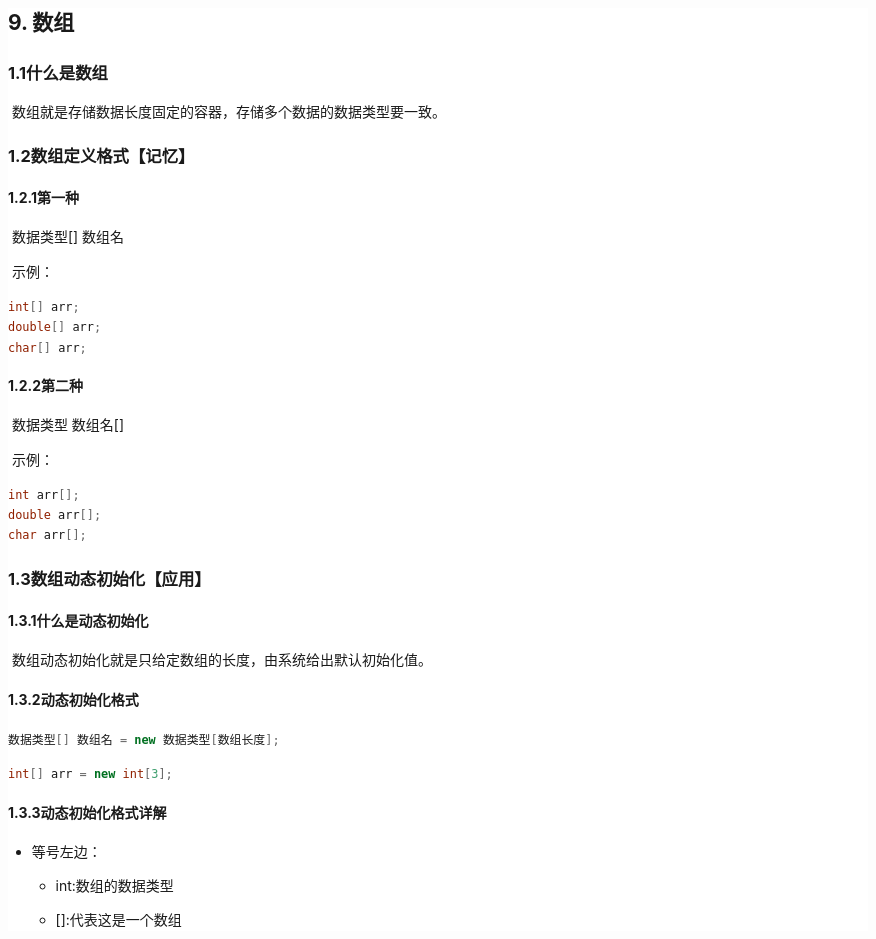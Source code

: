 ```java
```

## 9. 数组

### 1.1什么是数组

​	数组就是存储数据长度固定的容器，存储多个数据的数据类型要一致。 

### 1.2数组定义格式【记忆】

#### 1.2.1第一种

​	数据类型[] 数组名

​	示例：

```java
int[] arr;        
double[] arr;      
char[] arr;
```

#### 1.2.2第二种

​	数据类型 数组名[]

​	示例：

```java
int arr[];
double arr[];
char arr[];
```

### 1.3数组动态初始化【应用】

#### 1.3.1什么是动态初始化

​	数组动态初始化就是只给定数组的长度，由系统给出默认初始化值。

#### 1.3.2动态初始化格式

```java
数据类型[] 数组名 = new 数据类型[数组长度];
```

```java
int[] arr = new int[3];
```

#### 1.3.3动态初始化格式详解

- 等号左边：

  -  int:数组的数据类型

  -  []:代表这是一个数组
